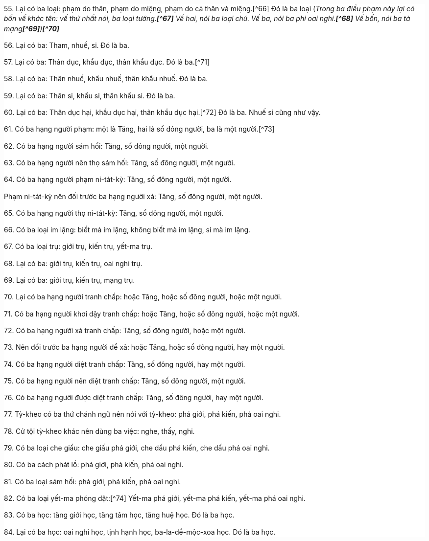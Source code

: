 55\. Lại có ba loại: phạm do thân, phạm do miệng, phạm do cả thân và miệng.[^66] Đó là ba loại (_Trong ba điều phạm này lại có bốn vế khác tên: vế thứ nhất nói, ba loại tướng._**_[^67]_** _Vế hai, nói ba loại chú. Vế ba, nói ba phi oai nghi._**_[^68]_** _Vế bốn, nói ba tà mạng_**_[^69]_**_)_**_[^70]_**

56\. Lại có ba: Tham, nhuế, si. Đó là ba.

57\. Lại có ba: Thân dục, khẩu dục, thân khẩu dục. Đó là ba.[^71]

58\. Lại có ba: Thân nhuế, khẩu nhuế, thân khẩu nhuế. Đó là ba.

59\. Lại có ba: Thân si, khẩu si, thân khẩu si. Đó là ba.

60\. Lại có ba: Thân dục hại, khẩu dục hại, thân khẩu dục hại.[^72] Đó là ba. Nhuế si cũng như vậy.

61\. Có ba hạng người phạm: một là Tăng, hai là số đông người, ba là một người.[^73]

62\. Có ba hạng người sám hối: Tăng, số đông người, một người.

63\. Có ba hạng người nên thọ sám hối: Tăng, số đông người, một người.

64\. Có ba hạng người phạm ni-tát-kỳ: Tăng, số đông người, một người.

Phạm ni-tát-kỳ nên đối trước ba hạng người xả: Tăng, số đông người, một người.

65\. Có ba hạng người thọ ni-tát-kỳ: Tăng, số đông người, một người.

66\. Có ba loại im lặng: biết mà im lặng, không biết mà im lặng, si mà im lặng.

67\. Có ba loại trụ: giới trụ, kiến trụ, yết-ma trụ.

68\. Lại có ba: giới trụ, kiến trụ, oai nghi trụ.

69\. Lại có ba: giới trụ, kiến trụ, mạng trụ.

70\. Lại có ba hạng người tranh chấp: hoặc Tăng, hoặc số đông người, hoặc một người.

71\. Có ba hạng người khơi dậy tranh chấp: hoặc Tăng, hoặc số đông người, hoặc một người.

72\. Có ba hạng người xả tranh chấp: Tăng, số đông người, hoặc một người.

73\. Nên đối trước ba hạng người để xả: hoặc Tăng, hoặc số đông người, hay một người.

74\. Có ba hạng người diệt tranh chấp: Tăng, số đông người, hay một người.

75\. Có ba hạng người nên diệt tranh chấp: Tăng, số đông người, một người.

76\. Có ba hạng người được diệt tranh chấp: Tăng, số đông người, hay một người.

77\. Tỳ-kheo có ba thứ chánh ngữ nên nói với tỳ-kheo: phá giới, phá kiến, phá oai nghi.

78\. Cử tội tỳ-kheo khác nên dùng ba việc: nghe, thấy, nghi.

79\. Có ba loại che giấu: che giấu phá giới, che dấu phá kiến, che dấu phá oai nghi.

80\. Có ba cách phát lồ: phá giới, phá kiến, phá oai nghi.

81\. Có ba loại sám hối: phá giới, phá kiến, phá oai nghi.

82\. Có ba loại yết-ma phóng dật:[^74] Yết-ma phá giới, yết-ma phá kiến, yết-ma phá oai nghi.

83\. Có ba học: tăng giới học, tăng tâm học, tăng huệ học. Đó là ba học.

84\. Lại có ba học: oai nghi học, tịnh hạnh học, ba-la-đề-mộc-xoa học. Đó là ba học.
